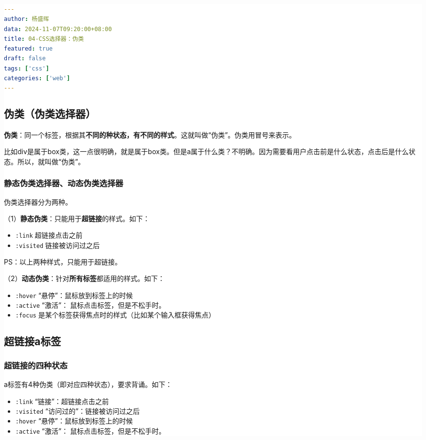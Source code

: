 ```yaml
---
author: 杨盛晖
data: 2024-11-07T09:20:00+08:00
title: 04-CSS选择器：伪类
featured: true
draft: false
tags: ['css']
categories: ['web']
---
```




<ArticleTopAd></ArticleTopAd>



## 伪类（伪类选择器）


**伪类**：同一个标签，根据其**不同的种状态，有不同的样式**。这就叫做“伪类”。伪类用冒号来表示。


比如div是属于box类，这一点很明确，就是属于box类。但是a属于什么类？不明确。因为需要看用户点击前是什么状态，点击后是什么状态。所以，就叫做“伪类”。



### 静态伪类选择器、动态伪类选择器


伪类选择器分为两种。

（1）**静态伪类**：只能用于**超链接**的样式。如下：

- `:link` 超链接点击之前
- `:visited` 链接被访问过之后

PS：以上两种样式，只能用于超链接。

（2）**动态伪类**：针对**所有标签**都适用的样式。如下：

- `:hover` “悬停”：鼠标放到标签上的时候
- `:active`	“激活”： 鼠标点击标签，但是不松手时。
- `:focus` 是某个标签获得焦点时的样式（比如某个输入框获得焦点）


## 超链接a标签

### 超链接的四种状态


a标签有4种伪类（即对应四种状态），要求背诵。如下：

- `:link`  	“链接”：超链接点击之前
- `:visited` “访问过的”：链接被访问过之后
- `:hover`	“悬停”：鼠标放到标签上的时候
- `:active`	“激活”： 鼠标点击标签，但是不松手时。
